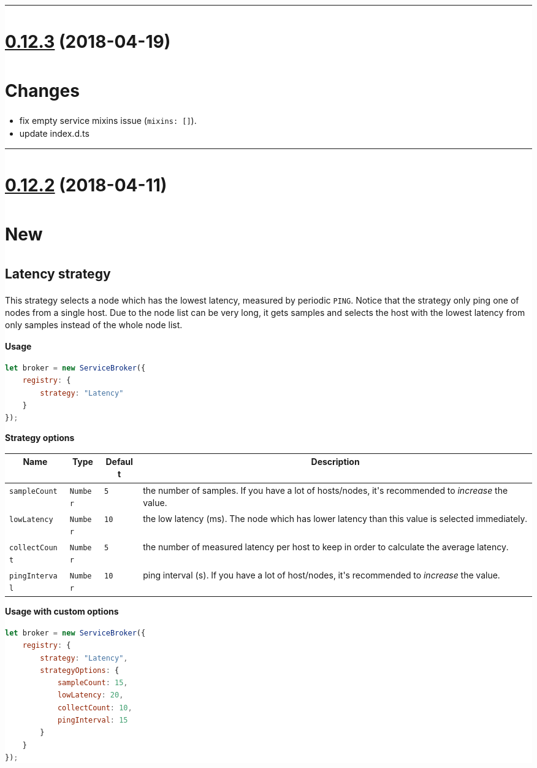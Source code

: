 --------------------------------------------------
<a name="0.12.3"></a>
# [0.12.3](https://github.com/moleculerjs/moleculer/compare/v0.12.2...v0.12.3) (2018-04-19)

# Changes
- fix empty service mixins issue (`mixins: []`).
- update index.d.ts

--------------------------------------------------
<a name="0.12.2"></a>
# [0.12.2](https://github.com/moleculerjs/moleculer/compare/v0.12.0...v0.12.2) (2018-04-11)

# New

## Latency strategy
This strategy selects a node which has the lowest latency, measured by periodic `PING`. Notice that the strategy only ping one of nodes from a single host. Due to the node list can be very long, it gets samples and selects the host with the lowest latency from only samples instead of the whole node list.

**Usage**
```js
let broker = new ServiceBroker({
    registry: {
        strategy: "Latency"
    }
});
```

**Strategy options**

| Name | Type | Default | Description |
| ---- | ---- | --------| ----------- |
| `sampleCount` | `Number` | `5` | the number of samples. If you have a lot of hosts/nodes, it's recommended to *increase* the value. |
| `lowLatency` | `Number` | `10` | the low latency (ms). The node which has lower latency than this value is selected immediately. |
| `collectCount` | `Number` | `5` | the number of measured latency per host to keep in order to calculate the average latency. |
| `pingInterval` | `Number` | `10` | ping interval (s). If you have a lot of host/nodes, it's recommended to *increase* the value. |

**Usage with custom options**
```js
let broker = new ServiceBroker({
    registry: {
        strategy: "Latency",
        strategyOptions: {
            sampleCount: 15,
            lowLatency: 20,
            collectCount: 10,
            pingInterval: 15
        }
    }
});
```
